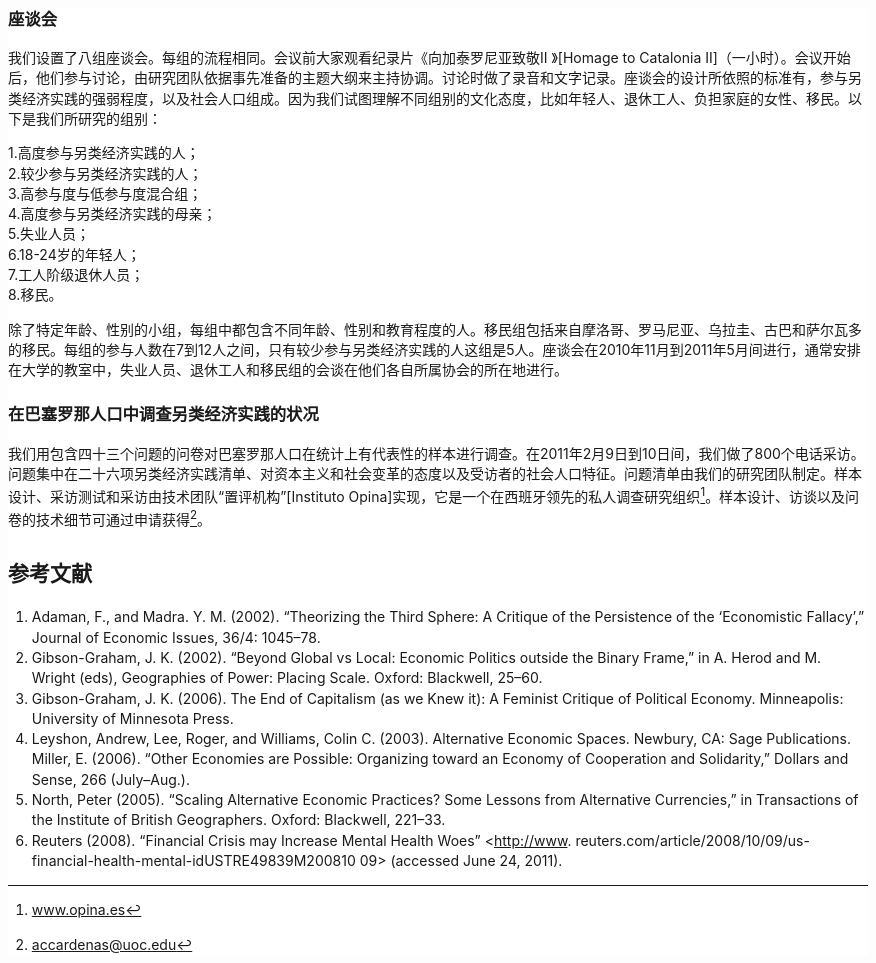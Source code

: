 ### 座谈会

我们设置了八组座谈会。每组的流程相同。会议前大家观看纪录片《向加泰罗尼亚致敬II 》\[Homage to Catalonia II\]（一小时）。会议开始后，他们参与讨论，由研究团队依据事先准备的主题大纲来主持协调。讨论时做了录音和文字记录。座谈会的设计所依照的标准有，参与另类经济实践的强弱程度，以及社会人口组成。因为我们试图理解不同组别的文化态度，比如年轻人、退休工人、负担家庭的女性、移民。以下是我们所研究的组别：

1.高度参与另类经济实践的人；  
2.较少参与另类经济实践的人；  
3.高参与度与低参与度混合组；  
4.高度参与另类经济实践的母亲；  
5.失业人员；  
6.18-24岁的年轻人；  
7.工人阶级退休人员；  
8.移民。

除了特定年龄、性别的小组，每组中都包含不同年龄、性别和教育程度的人。移民组包括来自摩洛哥、罗马尼亚、乌拉圭、古巴和萨尔瓦多的移民。每组的参与人数在7到12人之间，只有较少参与另类经济实践的人这组是5人。座谈会在2010年11月到2011年5月间进行，通常安排在大学的教室中，失业人员、退休工人和移民组的会谈在他们各自所属协会的所在地进行。

### 在巴塞罗那人口中调查另类经济实践的状况

我们用包含四十三个问题的问卷对巴塞罗那人口在统计上有代表性的样本进行调查。在2011年2月9日到10日间，我们做了800个电话采访。问题集中在二十六项另类经济实践清单、对资本主义和社会变革的态度以及受访者的社会人口特征。问题清单由我们的研究团队制定。样本设计、采访测试和采访由技术团队“置评机构”\[Instituto Opina\]实现，它是一个在西班牙领先的私人调查研究组织[^8]。样本设计、访谈以及问卷的技术细节可通过申请获得[^9]。

## 参考文献

1. Adaman, F., and Madra. Y. M. \(2002\). “Theorizing the Third Sphere: A Critique of the Persistence of the ‘Economistic Fallacy’,” Journal of Economic Issues, 36/4: 1045–78.
2. Gibson-Graham, J. K. \(2002\). “Beyond Global vs Local: Economic Politics outside the Binary Frame,” in A. Herod and M. Wright \(eds\), Geographies of Power: Placing Scale. Oxford: Blackwell, 25–60.
3. Gibson-Graham, J. K. \(2006\). The End of Capitalism \(as we Knew it\): A Feminist Critique of Political Economy. Minneapolis: University of Minnesota Press.
4. Leyshon, Andrew, Lee, Roger, and Williams, Colin C. \(2003\). Alternative Economic Spaces. Newbury, CA: Sage Publications. Miller, E. \(2006\). “Other Economies are Possible: Organizing toward an Economy of Cooperation and Solidarity,” Dollars and Sense, 266 \(July–Aug.\).
5. North, Peter \(2005\). “Scaling Alternative Economic Practices? Some Lessons from Alternative Currencies,” in Transactions of the Institute of British Geographers. Oxford: Blackwell, 221–33.
6. Reuters \(2008\). “Financial Crisis may Increase Mental Health Woes” &lt;[http://www](http://www). reuters.com/article/2008/10/09/us-financial-health-mental-idUSTRE49839M200810 09&gt; \(accessed June 24, 2011\).

[^1]: 本文选自曼纽尔·卡斯特\[Manuel Castells\]、若奥·卡拉卡\[Joao Caraca\]、古斯塔夫·卡多佐\[Gustavo Cardoso\]主编的《余波：经济危机下的文化》的第四章〈超越危机〉的第9节，210-251页--超越危机：另类经济实践的浮现。

[^2]: 详见：www. homenatgeacatalunyaⅡ.org

[^3]: 这段文字整理自两次采访记录。

[^4]: 在这里我们用“另类”一词作为非资本主义经济实践的缩写。

[^5]: 我们特别分析了从2008年起参与到非资本主义经济实践中的人，意在聚焦经济危机后的时段。这一组调查对象是有代表性的，占收调查总人数的88%。

[^6]: 我们并未询问他们何时移民到西班牙，所以他们很有可能在这个国家生活了更长时间。

[^7]: 我们计算了每个调查对象参与实践项目的数量。把这个数字当作他们参与非资本主义实践程度的指标时，我们是很谨慎的，因为我们并未询问他们每天或每周实际上花了多少时间从事这些实践。

[^8]: www.opina.es

[^9]: accardenas@uoc.edu

